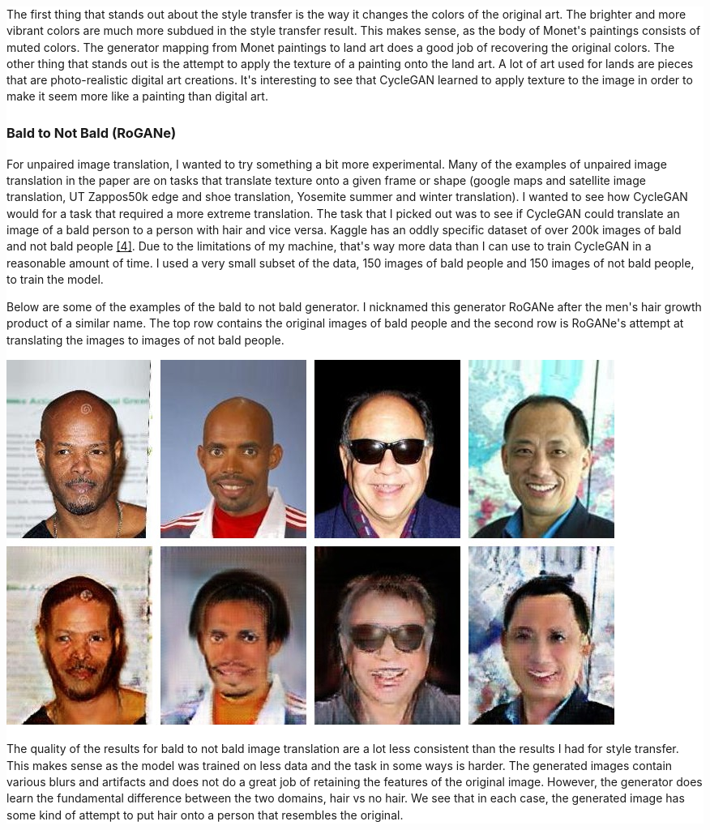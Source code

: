 The first thing that stands out about the style transfer is the way it changes the colors of the original art. The brighter and more vibrant colors are much more subdued in the style transfer result. This makes sense, as the body of Monet's paintings consists of muted colors. The generator mapping from Monet paintings to land art does a good job of recovering the original colors. The other thing that stands out is the attempt to apply the texture of a painting onto the land art. A lot of art used for lands are pieces that are photo-realistic digital art creations. It's interesting to see that CycleGAN learned to apply texture to the image in order to make it seem more like a painting than digital art.

### Bald to Not Bald (RoGANe)

For unpaired image translation, I wanted to try something a bit more experimental. Many of the examples of unpaired image translation in the paper are on tasks that translate texture onto a given frame or shape (google maps and satellite image translation, UT Zappos50k edge and shoe translation, Yosemite summer and winter translation). I wanted to see how CycleGAN would for a task that required a more extreme translation. The task that I picked out was to see if CycleGAN could translate an image of a bald person to a person with hair and vice versa. Kaggle has an oddly specific dataset of over 200k images of bald and not bald people [[4]](#balddata). Due to the limitations of my machine, that's way more data than I can use to train CycleGAN in a reasonable amount of time. I used a very small subset of the data, 150 images of bald people and 150 images of not bald people, to train the model.

Below are some of the examples of the bald to not bald generator. I nicknamed this generator RoGANe after the men's hair growth product of a similar name. The top row contains the original images of bald people and the second row is RoGANe's attempt at translating the images to images of not bald people.

![](images/roGANe_results.jpg "RoGANe has a much harder time preserving the features of the original image")

The quality of the results for bald to not bald image translation are a lot less consistent than the results I had for style transfer. This makes sense as the model was trained on less data and the task in some ways is harder. The generated images contain various blurs and artifacts and does not do a great job of retaining the features of the original image. However, the generator does learn the fundamental difference between the two domains, hair vs no hair. We see that in each case, the generated image has some kind of attempt to put hair onto a person that resembles the original. 
